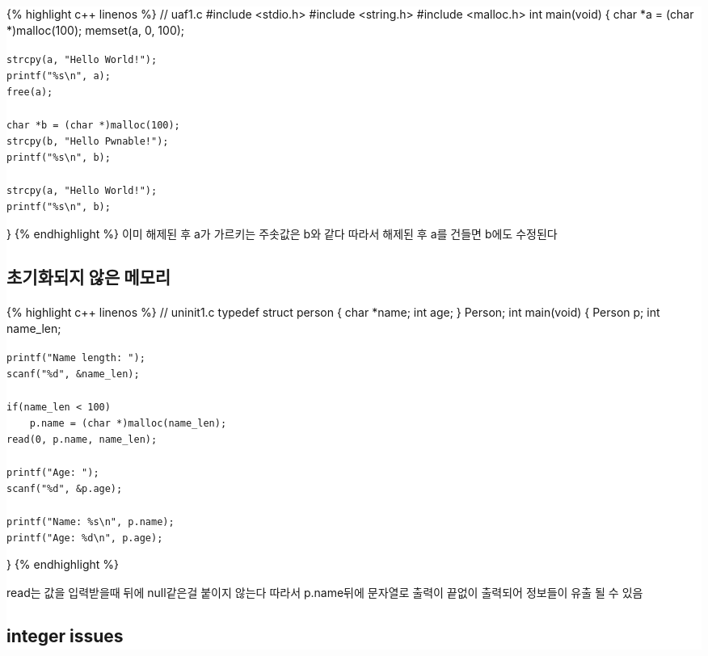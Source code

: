 
{% highlight c++ linenos %}
// uaf1.c
#include <stdio.h>
#include <string.h>
#include <malloc.h>
int main(void) {
    char *a = (char *)malloc(100);
    memset(a, 0, 100);
    
    strcpy(a, "Hello World!");
    printf("%s\n", a);
    free(a);
    
    char *b = (char *)malloc(100); 
    strcpy(b, "Hello Pwnable!");
    printf("%s\n", b);
    
    strcpy(a, "Hello World!");
    printf("%s\n", b);
}
{% endhighlight  %}
이미 해제된 후 a가 가르키는 주솟값은 b와 같다 따라서 해제된 후 a를 건들면 b에도 수정된다


## 초기화되지 않은 메모리

{% highlight c++ linenos %}
// uninit1.c
typedef struct person {
    char *name;
    int age;
} Person;
int main(void) {
    Person p;
    int name_len;
    
    printf("Name length: ");
    scanf("%d", &name_len);
    
    if(name_len < 100)
        p.name = (char *)malloc(name_len);
    read(0, p.name, name_len);
    
    printf("Age: ");
    scanf("%d", &p.age);
    
    printf("Name: %s\n", p.name);
    printf("Age: %d\n", p.age);
}
{% endhighlight  %}

read는 값을 입력받을때 뒤에 null같은걸 붙이지 않는다 따라서  p.name뒤에 문자열로 출력이 끝없이 출력되어 정보들이 유출 될 수 있음

## integer issues
